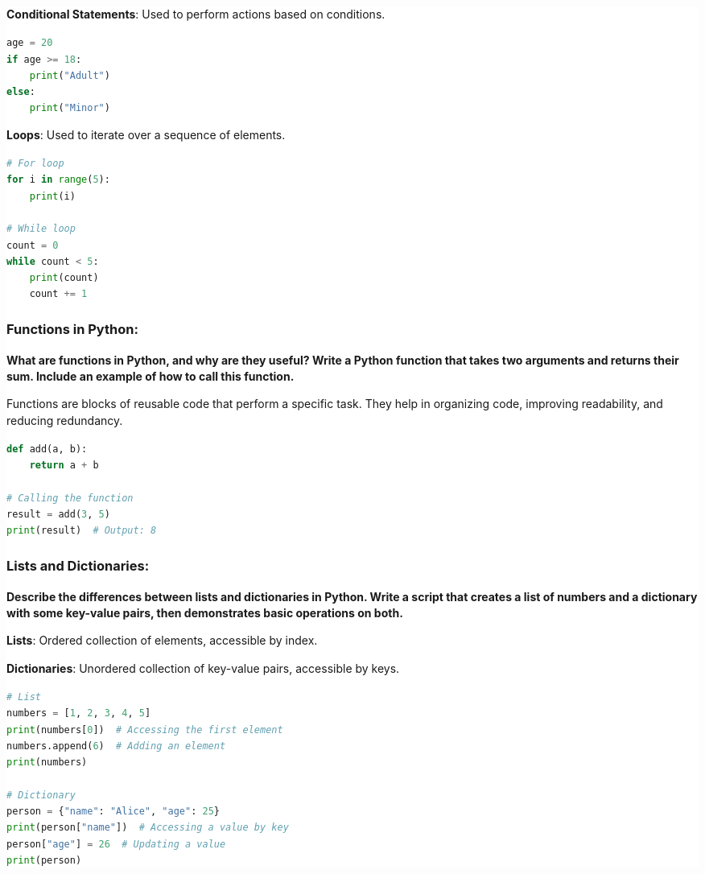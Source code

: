 **Conditional Statements**: Used to perform actions based on conditions.

```python
age = 20
if age >= 18:
    print("Adult")
else:
    print("Minor")
```

**Loops**: Used to iterate over a sequence of elements.

```python
# For loop
for i in range(5):
    print(i)

# While loop
count = 0
while count < 5:
    print(count)
    count += 1
```

### Functions in Python:

**What are functions in Python, and why are they useful? Write a Python function that takes two arguments and returns their sum. Include an example of how to call this function.**

Functions are blocks of reusable code that perform a specific task. They help in organizing code, improving readability, and reducing redundancy.

```python
def add(a, b):
    return a + b

# Calling the function
result = add(3, 5)
print(result)  # Output: 8
```

### Lists and Dictionaries:

**Describe the differences between lists and dictionaries in Python. Write a script that creates a list of numbers and a dictionary with some key-value pairs, then demonstrates basic operations on both.**

**Lists**: Ordered collection of elements, accessible by index.

**Dictionaries**: Unordered collection of key-value pairs, accessible by keys.

```python
# List
numbers = [1, 2, 3, 4, 5]
print(numbers[0])  # Accessing the first element
numbers.append(6)  # Adding an element
print(numbers)

# Dictionary
person = {"name": "Alice", "age": 25}
print(person["name"])  # Accessing a value by key
person["age"] = 26  # Updating a value
print(person)
```
